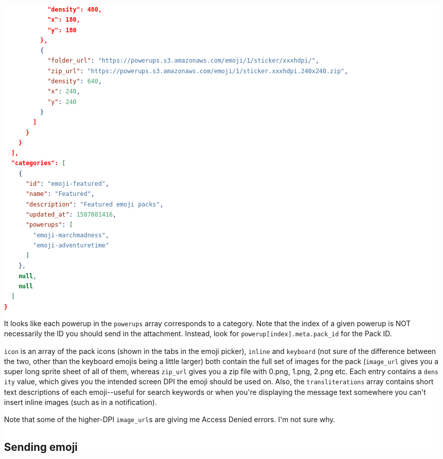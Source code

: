 ```json
            "density": 480,
            "x": 180,
            "y": 180
          },
          {
            "folder_url": "https://powerups.s3.amazonaws.com/emoji/1/sticker/xxxhdpi/",
            "zip_url": "https://powerups.s3.amazonaws.com/emoji/1/sticker.xxxhdpi.240x240.zip",
            "density": 640,
            "x": 240,
            "y": 240
          }
        ]
      }
    }
  ],
  "categories": [
    {
      "id": "emoji-featured",
      "name": "Featured",
      "description": "Featured emoji packs",
      "updated_at": 1507081416,
      "powerups": [
        "emoji-marchmadness",
        "emoji-adventuretime"
      ]
    },
    null,
    null
  ]
}

```

It looks like each powerup in the `powerups` array corresponds to a category. Note that the index of a given powerup is NOT necessarily the ID you should
send in the attachment. Instead, look for `powerup[index].meta.pack_id` for the Pack ID.

`icon` is an array of the pack icons (shown in the tabs in the emoji picker), `inline` and `keyboard` (not sure of the difference between the two, other than the keyboard
emojis being a little larger) both contain the
full set of images for the pack (`image_url` gives you a super long sprite sheet of all of them, whereas `zip_url` gives you a zip file with 0.png, 1.png, 2.png etc.
Each entry contains a `density` value, which gives you the intended screen DPI the emoji should be used on. Also, the `transliterations` array contains short text
descriptions of each emoji--useful for search keywords or when you're displaying the message text somewhere you can't insert inline images (such as in a notification).

Note that some of the higher-DPI `image_url`s are giving me Access Denied errors. I'm not sure why.


## Sending emoji

